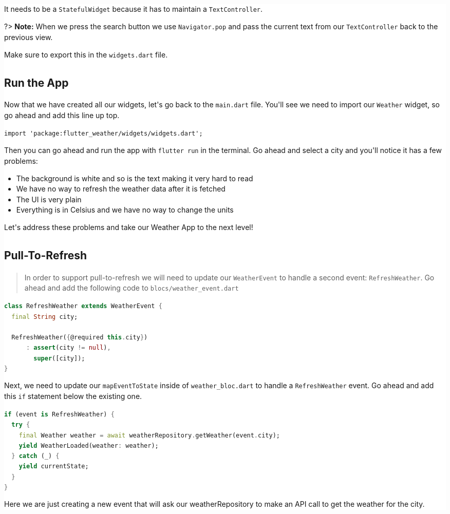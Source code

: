 It needs to be a `StatefulWidget` because it has to maintain a `TextController`.

?> **Note:** When we press the search button we use `Navigator.pop` and pass the current text from our `TextController` back to the previous view.

Make sure to export this in the `widgets.dart` file.

## Run the App

Now that we have created all our widgets, let's go back to the `main.dart` file. You'll see we need to import our `Weather` widget, so go ahead and add this line up top.

`import 'package:flutter_weather/widgets/widgets.dart';`

Then you can go ahead and run the app with `flutter run` in the terminal. Go ahead and select a city and you'll notice it has a few problems:

- The background is white and so is the text making it very hard to read
- We have no way to refresh the weather data after it is fetched
- The UI is very plain
- Everything is in Celsius and we have no way to change the units

Let's address these problems and take our Weather App to the next level!

## Pull-To-Refresh

> In order to support pull-to-refresh we will need to update our `WeatherEvent` to handle a second event: `RefreshWeather`. Go ahead and add the following code to `blocs/weather_event.dart`

```dart
class RefreshWeather extends WeatherEvent {
  final String city;

  RefreshWeather({@required this.city})
      : assert(city != null),
        super([city]);
}
```

Next, we need to update our `mapEventToState` inside of `weather_bloc.dart` to handle a `RefreshWeather` event. Go ahead and add this `if` statement below the existing one.

```dart
if (event is RefreshWeather) {
  try {
    final Weather weather = await weatherRepository.getWeather(event.city);
    yield WeatherLoaded(weather: weather);
  } catch (_) {
    yield currentState;
  }
}
```

Here we are just creating a new event that will ask our weatherRepository to make an API call to get the weather for the city.
